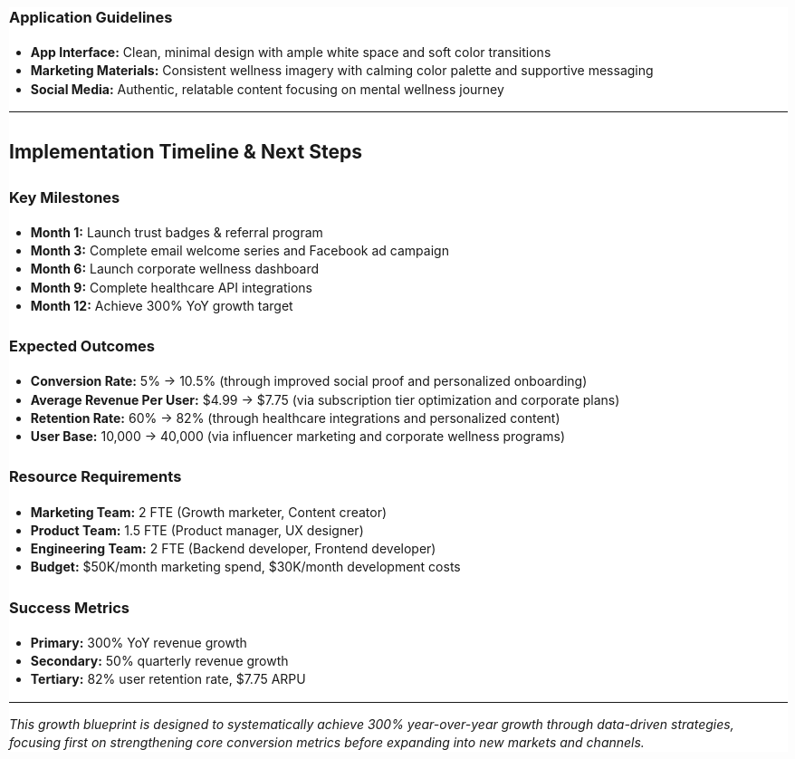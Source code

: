 ### Application Guidelines
- **App Interface:** Clean, minimal design with ample white space and soft color transitions
- **Marketing Materials:** Consistent wellness imagery with calming color palette and supportive messaging
- **Social Media:** Authentic, relatable content focusing on mental wellness journey

---

## Implementation Timeline & Next Steps

### Key Milestones
- **Month 1:** Launch trust badges & referral program
- **Month 3:** Complete email welcome series and Facebook ad campaign
- **Month 6:** Launch corporate wellness dashboard
- **Month 9:** Complete healthcare API integrations
- **Month 12:** Achieve 300% YoY growth target

### Expected Outcomes
- **Conversion Rate:** 5% → 10.5% (through improved social proof and personalized onboarding)
- **Average Revenue Per User:** $4.99 → $7.75 (via subscription tier optimization and corporate plans)
- **Retention Rate:** 60% → 82% (through healthcare integrations and personalized content)
- **User Base:** 10,000 → 40,000 (via influencer marketing and corporate wellness programs)

### Resource Requirements
- **Marketing Team:** 2 FTE (Growth marketer, Content creator)
- **Product Team:** 1.5 FTE (Product manager, UX designer)
- **Engineering Team:** 2 FTE (Backend developer, Frontend developer)
- **Budget:** $50K/month marketing spend, $30K/month development costs

### Success Metrics
- **Primary:** 300% YoY revenue growth
- **Secondary:** 50% quarterly revenue growth
- **Tertiary:** 82% user retention rate, $7.75 ARPU

---

*This growth blueprint is designed to systematically achieve 300% year-over-year growth through data-driven strategies, focusing first on strengthening core conversion metrics before expanding into new markets and channels.*

